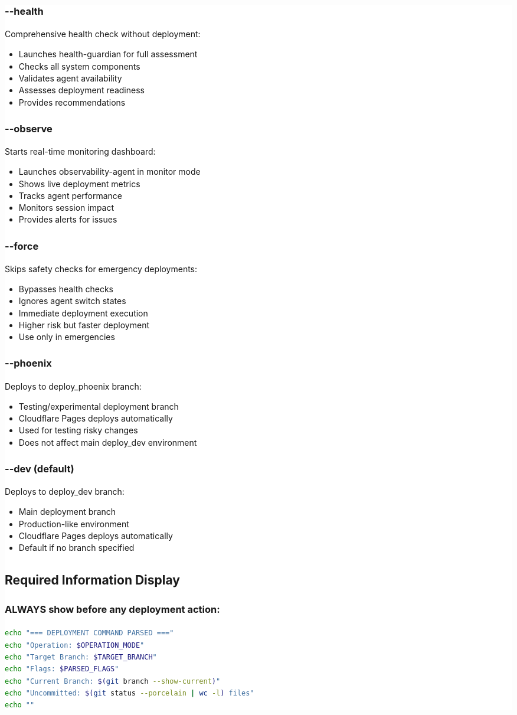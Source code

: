 ### --health
Comprehensive health check without deployment:
- Launches health-guardian for full assessment
- Checks all system components
- Validates agent availability
- Assesses deployment readiness
- Provides recommendations

### --observe
Starts real-time monitoring dashboard:
- Launches observability-agent in monitor mode
- Shows live deployment metrics
- Tracks agent performance
- Monitors session impact
- Provides alerts for issues

### --force
Skips safety checks for emergency deployments:
- Bypasses health checks
- Ignores agent switch states
- Immediate deployment execution
- Higher risk but faster deployment
- Use only in emergencies

### --phoenix
Deploys to deploy_phoenix branch:
- Testing/experimental deployment branch
- Cloudflare Pages deploys automatically
- Used for testing risky changes
- Does not affect main deploy_dev environment

### --dev (default)
Deploys to deploy_dev branch:
- Main deployment branch
- Production-like environment
- Cloudflare Pages deploys automatically
- Default if no branch specified

## Required Information Display

### ALWAYS show before any deployment action:
```bash
echo "=== DEPLOYMENT COMMAND PARSED ==="
echo "Operation: $OPERATION_MODE"
echo "Target Branch: $TARGET_BRANCH"
echo "Flags: $PARSED_FLAGS"
echo "Current Branch: $(git branch --show-current)"
echo "Uncommitted: $(git status --porcelain | wc -l) files"
echo ""
```
